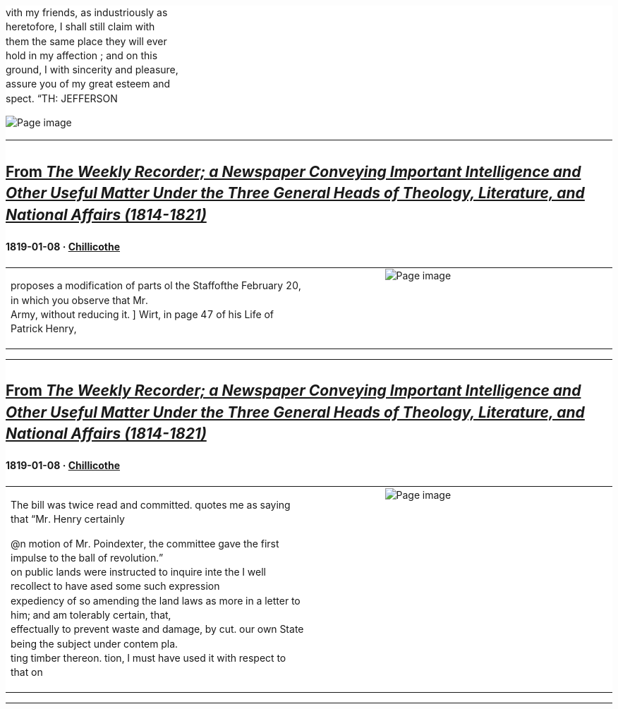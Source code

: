 vith my friends, as industriously as  
heretofore, I shall still claim with  
them the same place they will ever  
hold in my affection ; and on this  
ground, I with sincerity and pleasure,  
assure you of my great esteem and  
spect. “TH: JEFFERSON
</td><td style="width: 50%; max-height: 75%; margin: auto; display: block;">
<img alt="Page image" src="https://iiif.archive.org/image/iiif/2/sim_journal-of-the-times_1819-01-02_1_17%2Fsim_journal-of-the-times_1819-01-02_1_17_jp2.zip%2Fsim_journal-of-the-times_1819-01-02_1_17_jp2%2Fsim_journal-of-the-times_1819-01-02_1_17_0010.jp2/pct:8.43585237258348,44.169611307420496,32.64499121265378,32.37292742593096/,600/0/default.jpg"/>
</td>
</tr></table>

---

## [From _The Weekly Recorder; a Newspaper Conveying Important Intelligence and Other Useful Matter Under the Three General Heads of Theology, Literature, and National Affairs (1814-1821)_](https://archive.org/details/sim_weekly-recorder-a-news-paper_1819-01-08_5_22/page/n7/mode/1up?view=theater)

#### 1819-01-08 &middot; [Chillicothe](http://dbpedia.org/resource/Chillicothe%2C_Ohio)

<table style="width: 100%;"><tr><td style="width: 50%">

  
proposes a modification of parts ol the Staffofthe February 20, in which you observe that Mr.  
Army, without reducing it. ] Wirt, in page 47 of his Life of Patrick Henry,
</td><td style="width: 50%; max-height: 75%; margin: auto; display: block;">
<img alt="Page image" src="https://iiif.archive.org/image/iiif/2/sim_weekly-recorder-a-news-paper_1819-01-08_5_22%2Fsim_weekly-recorder-a-news-paper_1819-01-08_5_22_jp2.zip%2Fsim_weekly-recorder-a-news-paper_1819-01-08_5_22_jp2%2Fsim_weekly-recorder-a-news-paper_1819-01-08_5_22_0007.jp2/pct:7.524271844660194,60.421836228287845,56.91747572815534,2.3728287841191067/600,/0/default.jpg"/>
</td>
</tr></table>

---

## [From _The Weekly Recorder; a Newspaper Conveying Important Intelligence and Other Useful Matter Under the Three General Heads of Theology, Literature, and National Affairs (1814-1821)_](https://archive.org/details/sim_weekly-recorder-a-news-paper_1819-01-08_5_22/page/n7/mode/1up?view=theater)

#### 1819-01-08 &middot; [Chillicothe](http://dbpedia.org/resource/Chillicothe%2C_Ohio)

<table style="width: 100%;"><tr><td style="width: 50%">

  
The bill was twice read and committed. quotes me as saying that “Mr. Henry certainly  
  
@n motion of Mr. Poindexter, the committee gave the first impulse to the ball of revolution.”  
on public lands were instructed to inquire inte the I well recollect to have ased some such expression  
expediency of so amending the land laws as more in a letter to him; and am tolerably certain, that,  
effectually to prevent waste and damage, by cut. our own State being the subject under contem pla.  
ting timber thereon. tion, I must have used it with respect to that on
</td><td style="width: 50%; max-height: 75%; margin: auto; display: block;">
<img alt="Page image" src="https://iiif.archive.org/image/iiif/2/sim_weekly-recorder-a-news-paper_1819-01-08_5_22%2Fsim_weekly-recorder-a-news-paper_1819-01-08_5_22_jp2.zip%2Fsim_weekly-recorder-a-news-paper_1819-01-08_5_22_jp2%2Fsim_weekly-recorder-a-news-paper_1819-01-08_5_22_0007.jp2/pct:7.463592233009709,62.515508684863526,57.03883495145631,6.529156327543424/600,/0/default.jpg"/>
</td>
</tr></table>

---